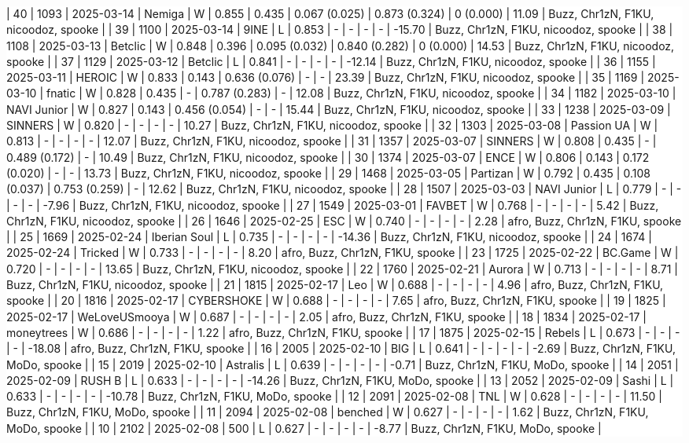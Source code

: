 |           40 |     1093 | 2025-03-14 | Nemiga        | W   | 0.855      | 0.435        | 0.067 (0.025)    | 0.873 (0.324)    | 0 (0.000) |    11.09 | Buzz, Chr1zN, F1KU, nicoodoz, spooke |
|           39 |     1100 | 2025-03-14 | 9INE          | L   | 0.853      | -            | -                | -                | -         |   -15.70 | Buzz, Chr1zN, F1KU, nicoodoz, spooke |
|           38 |     1108 | 2025-03-13 | Betclic       | W   | 0.848      | 0.396        | 0.095 (0.032)    | 0.840 (0.282)    | 0 (0.000) |    14.53 | Buzz, Chr1zN, F1KU, nicoodoz, spooke |
|           37 |     1129 | 2025-03-12 | Betclic       | L   | 0.841      | -            | -                | -                | -         |   -12.14 | Buzz, Chr1zN, F1KU, nicoodoz, spooke |
|           36 |     1155 | 2025-03-11 | HEROIC        | W   | 0.833      | 0.143        | 0.636 (0.076)    | -                | -         |    23.39 | Buzz, Chr1zN, F1KU, nicoodoz, spooke |
|           35 |     1169 | 2025-03-10 | fnatic        | W   | 0.828      | 0.435        | -                | 0.787 (0.283)    | -         |    12.08 | Buzz, Chr1zN, F1KU, nicoodoz, spooke |
|           34 |     1182 | 2025-03-10 | NAVI Junior   | W   | 0.827      | 0.143        | 0.456 (0.054)    | -                | -         |    15.44 | Buzz, Chr1zN, F1KU, nicoodoz, spooke |
|           33 |     1238 | 2025-03-09 | SINNERS       | W   | 0.820      | -            | -                | -                | -         |    10.27 | Buzz, Chr1zN, F1KU, nicoodoz, spooke |
|           32 |     1303 | 2025-03-08 | Passion UA    | W   | 0.813      | -            | -                | -                | -         |    12.07 | Buzz, Chr1zN, F1KU, nicoodoz, spooke |
|           31 |     1357 | 2025-03-07 | SINNERS       | W   | 0.808      | 0.435        | -                | 0.489 (0.172)    | -         |    10.49 | Buzz, Chr1zN, F1KU, nicoodoz, spooke |
|           30 |     1374 | 2025-03-07 | ENCE          | W   | 0.806      | 0.143        | 0.172 (0.020)    | -                | -         |    13.73 | Buzz, Chr1zN, F1KU, nicoodoz, spooke |
|           29 |     1468 | 2025-03-05 | Partizan      | W   | 0.792      | 0.435        | 0.108 (0.037)    | 0.753 (0.259)    | -         |    12.62 | Buzz, Chr1zN, F1KU, nicoodoz, spooke |
|           28 |     1507 | 2025-03-03 | NAVI Junior   | L   | 0.779      | -            | -                | -                | -         |    -7.96 | Buzz, Chr1zN, F1KU, nicoodoz, spooke |
|           27 |     1549 | 2025-03-01 | FAVBET        | W   | 0.768      | -            | -                | -                | -         |     5.42 | Buzz, Chr1zN, F1KU, nicoodoz, spooke |
|           26 |     1646 | 2025-02-25 | ESC           | W   | 0.740      | -            | -                | -                | -         |     2.28 | afro, Buzz, Chr1zN, F1KU, spooke     |
|           25 |     1669 | 2025-02-24 | Iberian Soul  | L   | 0.735      | -            | -                | -                | -         |   -14.36 | Buzz, Chr1zN, F1KU, nicoodoz, spooke |
|           24 |     1674 | 2025-02-24 | Tricked       | W   | 0.733      | -            | -                | -                | -         |     8.20 | afro, Buzz, Chr1zN, F1KU, spooke     |
|           23 |     1725 | 2025-02-22 | BC.Game       | W   | 0.720      | -            | -                | -                | -         |    13.65 | Buzz, Chr1zN, F1KU, nicoodoz, spooke |
|           22 |     1760 | 2025-02-21 | Aurora        | W   | 0.713      | -            | -                | -                | -         |     8.71 | Buzz, Chr1zN, F1KU, nicoodoz, spooke |
|           21 |     1815 | 2025-02-17 | Leo           | W   | 0.688      | -            | -                | -                | -         |     4.96 | afro, Buzz, Chr1zN, F1KU, spooke     |
|           20 |     1816 | 2025-02-17 | CYBERSHOKE    | W   | 0.688      | -            | -                | -                | -         |     7.65 | afro, Buzz, Chr1zN, F1KU, spooke     |
|           19 |     1825 | 2025-02-17 | WeLoveUSmooya | W   | 0.687      | -            | -                | -                | -         |     2.05 | afro, Buzz, Chr1zN, F1KU, spooke     |
|           18 |     1834 | 2025-02-17 | moneytrees    | W   | 0.686      | -            | -                | -                | -         |     1.22 | afro, Buzz, Chr1zN, F1KU, spooke     |
|           17 |     1875 | 2025-02-15 | Rebels        | L   | 0.673      | -            | -                | -                | -         |   -18.08 | afro, Buzz, Chr1zN, F1KU, spooke     |
|           16 |     2005 | 2025-02-10 | BIG           | L   | 0.641      | -            | -                | -                | -         |    -2.69 | Buzz, Chr1zN, F1KU, MoDo, spooke     |
|           15 |     2019 | 2025-02-10 | Astralis      | L   | 0.639      | -            | -                | -                | -         |    -0.71 | Buzz, Chr1zN, F1KU, MoDo, spooke     |
|           14 |     2051 | 2025-02-09 | RUSH B        | L   | 0.633      | -            | -                | -                | -         |   -14.26 | Buzz, Chr1zN, F1KU, MoDo, spooke     |
|           13 |     2052 | 2025-02-09 | Sashi         | L   | 0.633      | -            | -                | -                | -         |   -10.78 | Buzz, Chr1zN, F1KU, MoDo, spooke     |
|           12 |     2091 | 2025-02-08 | TNL           | W   | 0.628      | -            | -                | -                | -         |    11.50 | Buzz, Chr1zN, F1KU, MoDo, spooke     |
|           11 |     2094 | 2025-02-08 | benched       | W   | 0.627      | -            | -                | -                | -         |     1.62 | Buzz, Chr1zN, F1KU, MoDo, spooke     |
|           10 |     2102 | 2025-02-08 | 500           | L   | 0.627      | -            | -                | -                | -         |    -8.77 | Buzz, Chr1zN, F1KU, MoDo, spooke     |
